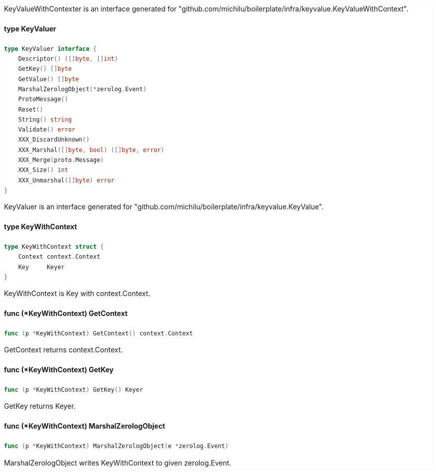 KeyValueWithContexter is an interface generated for
"github.com/michilu/boilerplate/infra/keyvalue.KeyValueWithContext".

#### type KeyValuer

```go
type KeyValuer interface {
	Descriptor() ([]byte, []int)
	GetKey() []byte
	GetValue() []byte
	MarshalZerologObject(*zerolog.Event)
	ProtoMessage()
	Reset()
	String() string
	Validate() error
	XXX_DiscardUnknown()
	XXX_Marshal([]byte, bool) ([]byte, error)
	XXX_Merge(proto.Message)
	XXX_Size() int
	XXX_Unmarshal([]byte) error
}
```

KeyValuer is an interface generated for
"github.com/michilu/boilerplate/infra/keyvalue.KeyValue".

#### type KeyWithContext

```go
type KeyWithContext struct {
	Context context.Context
	Key     Keyer
}
```

KeyWithContext is Key with context.Context.

#### func (*KeyWithContext) GetContext

```go
func (p *KeyWithContext) GetContext() context.Context
```
GetContext returns context.Context.

#### func (*KeyWithContext) GetKey

```go
func (p *KeyWithContext) GetKey() Keyer
```
GetKey returns Keyer.

#### func (*KeyWithContext) MarshalZerologObject

```go
func (p *KeyWithContext) MarshalZerologObject(e *zerolog.Event)
```
MarshalZerologObject writes KeyWithContext to given zerolog.Event.
